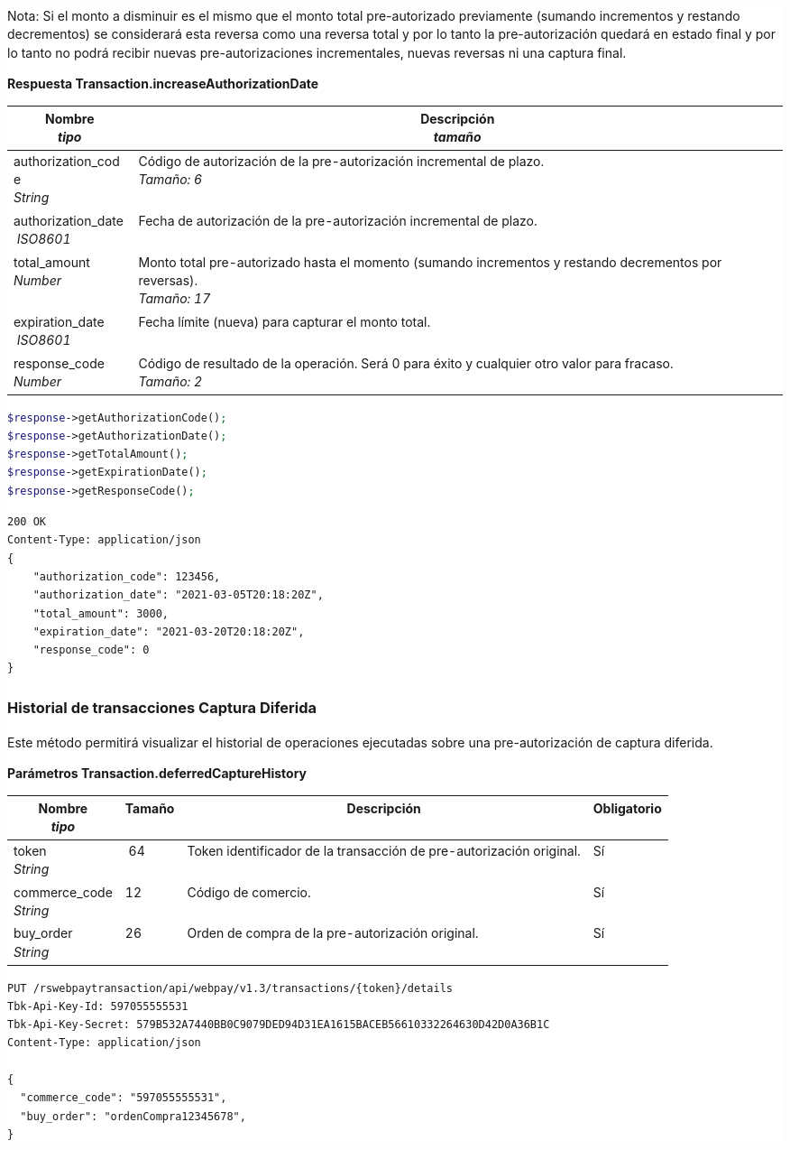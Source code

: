 Nota: Si el monto a disminuir es el mismo que el monto total pre-autorizado previamente (sumando incrementos y restando decrementos) se considerará esta reversa como una reversa total y por lo tanto la pre-autorización quedará en estado final y por lo tanto no podrá recibir nuevas pre-autorizaciones incrementales, nuevas reversas ni una captura final.

<strong>Respuesta Transaction.increaseAuthorizationDate</strong>

Nombre  <br> <i> tipo </i> | Descripción <br><i>tamaño</i>
------   | -----------
authorization_code  <br> <i> String </i> | Código de autorización de la pre-autorización incremental de plazo. <br><i>Tamaño: 6</i>
authorization_date  <br> <i> ISO8601 </i> | Fecha de autorización de la pre-autorización incremental de plazo.
total_amount <br><i>Number</i>| Monto total pre-autorizado hasta el momento (sumando incrementos y restando decrementos por reversas).<br><i>Tamaño: 17</i>
expiration_date  <br> <i> ISO8601 </i> | Fecha límite (nueva) para capturar el monto total.
response_code  <br> <i> Number </i> | Código de resultado de la operación. Será 0 para éxito y cualquier otro valor para fracaso. <br><i>Tamaño: 2</i>

```php
$response->getAuthorizationCode();
$response->getAuthorizationDate();
$response->getTotalAmount();
$response->getExpirationDate();
$response->getResponseCode();
```

```http
200 OK
Content-Type: application/json
{
    "authorization_code": 123456,
    "authorization_date": "2021-03-05T20:18:20Z",
    "total_amount": 3000,
    "expiration_date": "2021-03-20T20:18:20Z",
    "response_code": 0
}

```

### Historial de transacciones Captura Diferida
Este método permitirá visualizar el historial de operaciones ejecutadas sobre una pre-autorización de captura diferida.

<strong>Parámetros Transaction.deferredCaptureHistory</strong>

Nombre  <br> <i> tipo </i> | Tamaño | Descripción | Obligatorio
------   | ----------- | -------- | ------
token  <br> <i> String </i> | 64 | Token identificador de la transacción de pre-autorización original. | Sí
commerce_code  <br> <i> String </i> | 12 | Código de comercio. | Sí
buy_order  <br> <i> String </i> | 26 | Orden de compra de la pre-autorización original. | Sí

```http
PUT /rswebpaytransaction/api/webpay/v1.3/transactions/{token}/details
Tbk-Api-Key-Id: 597055555531
Tbk-Api-Key-Secret: 579B532A7440BB0C9079DED94D31EA1615BACEB56610332264630D42D0A36B1C
Content-Type: application/json

{
  "commerce_code": "597055555531",
  "buy_order": "ordenCompra12345678",
}
```
